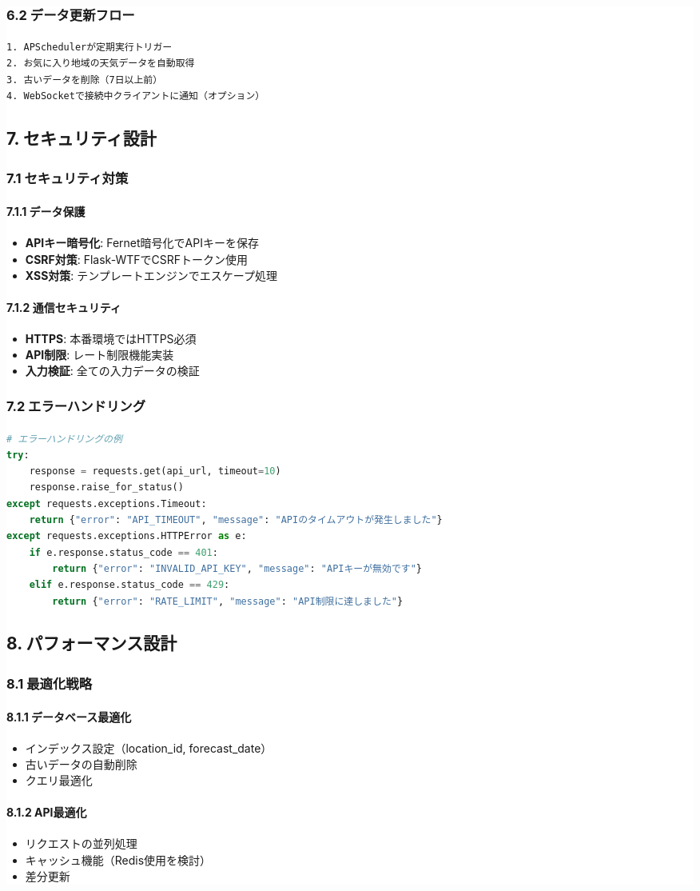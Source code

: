 ### 6.2 データ更新フロー
```
1. APSchedulerが定期実行トリガー
2. お気に入り地域の天気データを自動取得
3. 古いデータを削除（7日以上前）
4. WebSocketで接続中クライアントに通知（オプション）
```

## 7. セキュリティ設計

### 7.1 セキュリティ対策

#### 7.1.1 データ保護
- **APIキー暗号化**: Fernet暗号化でAPIキーを保存
- **CSRF対策**: Flask-WTFでCSRFトークン使用
- **XSS対策**: テンプレートエンジンでエスケープ処理

#### 7.1.2 通信セキュリティ
- **HTTPS**: 本番環境ではHTTPS必須
- **API制限**: レート制限機能実装
- **入力検証**: 全ての入力データの検証

### 7.2 エラーハンドリング
```python
# エラーハンドリングの例
try:
    response = requests.get(api_url, timeout=10)
    response.raise_for_status()
except requests.exceptions.Timeout:
    return {"error": "API_TIMEOUT", "message": "APIのタイムアウトが発生しました"}
except requests.exceptions.HTTPError as e:
    if e.response.status_code == 401:
        return {"error": "INVALID_API_KEY", "message": "APIキーが無効です"}
    elif e.response.status_code == 429:
        return {"error": "RATE_LIMIT", "message": "API制限に達しました"}
```

## 8. パフォーマンス設計

### 8.1 最適化戦略

#### 8.1.1 データベース最適化
- インデックス設定（location_id, forecast_date）
- 古いデータの自動削除
- クエリ最適化

#### 8.1.2 API最適化
- リクエストの並列処理
- キャッシュ機能（Redis使用を検討）
- 差分更新
